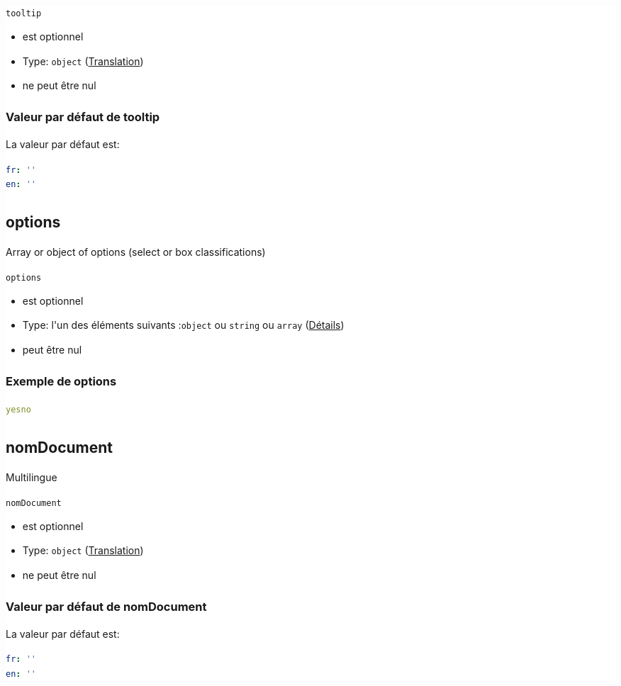 

`tooltip`

*   est optionnel

*   Type: `object` ([Translation](frw-definitions-translation-1.md))

*   ne peut être nul

### Valeur par défaut de tooltip

La valeur par défaut est:

```yaml
fr: ''
en: ''

```

## options

Array or object of options (select or box classifications)

`options`

*   est optionnel

*   Type: l'un des éléments suivants :`object` ou `string` ou `array` ([Détails](frw-definitions-input-properties-options.md))

*   peut être nul

### Exemple de options

```yaml
yesno

```

## nomDocument

Multilingue

`nomDocument`

*   est optionnel

*   Type: `object` ([Translation](frw-definitions-translation.md))

*   ne peut être nul

### Valeur par défaut de nomDocument

La valeur par défaut est:

```yaml
fr: ''
en: ''

```
